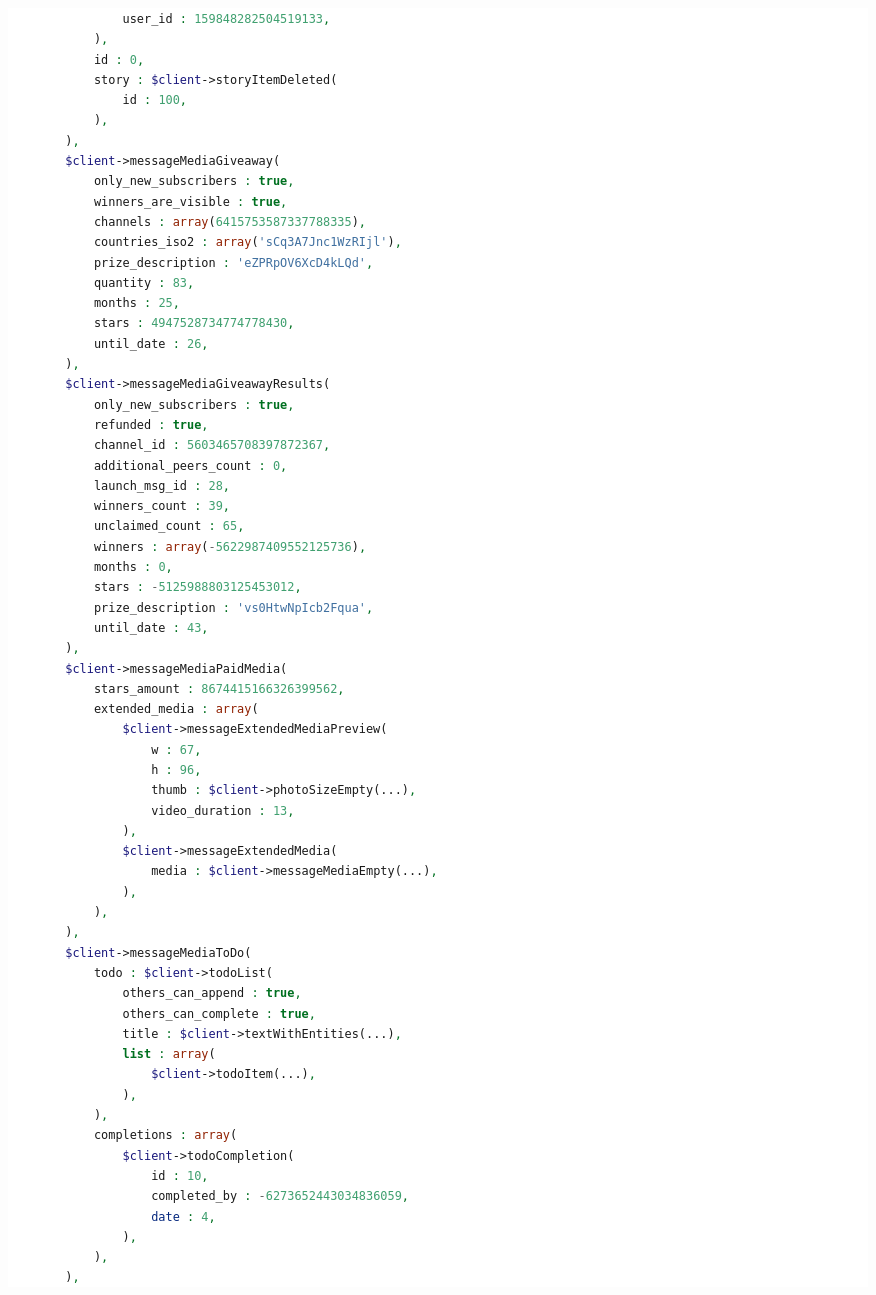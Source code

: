 ```php
				user_id : 159848282504519133,
			),
			id : 0,
			story : $client->storyItemDeleted(
				id : 100,
			),
		),
		$client->messageMediaGiveaway(
			only_new_subscribers : true,
			winners_are_visible : true,
			channels : array(6415753587337788335),
			countries_iso2 : array('sCq3A7Jnc1WzRIjl'),
			prize_description : 'eZPRpOV6XcD4kLQd',
			quantity : 83,
			months : 25,
			stars : 4947528734774778430,
			until_date : 26,
		),
		$client->messageMediaGiveawayResults(
			only_new_subscribers : true,
			refunded : true,
			channel_id : 5603465708397872367,
			additional_peers_count : 0,
			launch_msg_id : 28,
			winners_count : 39,
			unclaimed_count : 65,
			winners : array(-5622987409552125736),
			months : 0,
			stars : -5125988803125453012,
			prize_description : 'vs0HtwNpIcb2Fqua',
			until_date : 43,
		),
		$client->messageMediaPaidMedia(
			stars_amount : 8674415166326399562,
			extended_media : array(
				$client->messageExtendedMediaPreview(
					w : 67,
					h : 96,
					thumb : $client->photoSizeEmpty(...),
					video_duration : 13,
				),
				$client->messageExtendedMedia(
					media : $client->messageMediaEmpty(...),
				),
			),
		),
		$client->messageMediaToDo(
			todo : $client->todoList(
				others_can_append : true,
				others_can_complete : true,
				title : $client->textWithEntities(...),
				list : array(
					$client->todoItem(...),
				),
			),
			completions : array(
				$client->todoCompletion(
					id : 10,
					completed_by : -6273652443034836059,
					date : 4,
				),
			),
		),
```